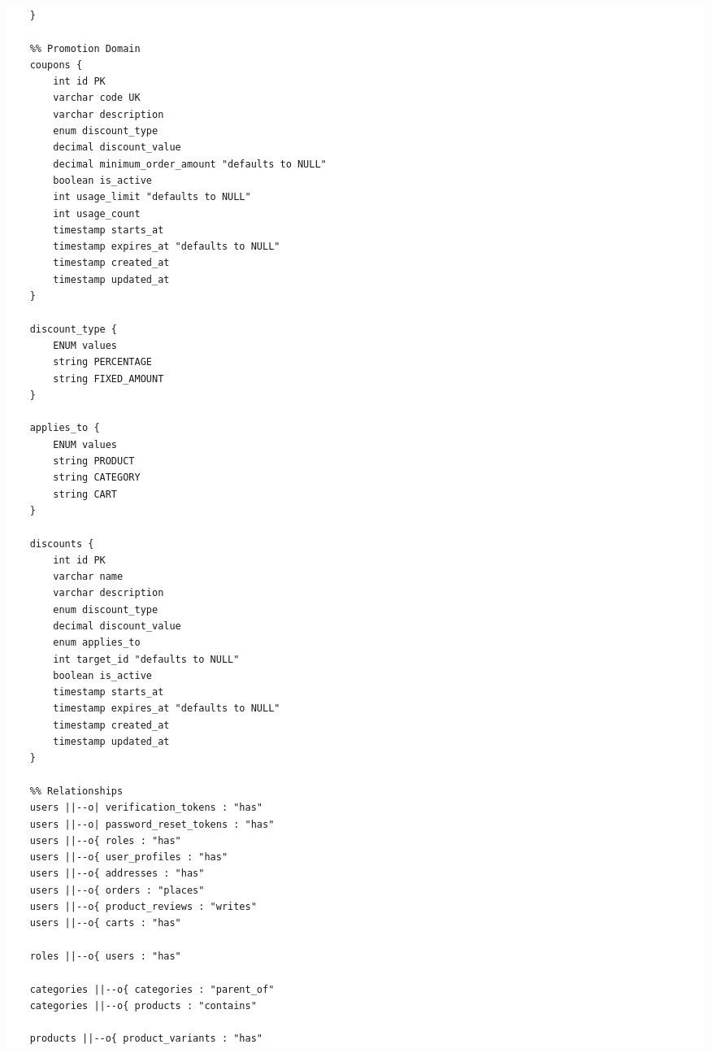 ```mermaid
    }
    
    %% Promotion Domain
    coupons {
        int id PK
        varchar code UK
        varchar description
        enum discount_type
        decimal discount_value
        decimal minimum_order_amount "defaults to NULL"
        boolean is_active
        int usage_limit "defaults to NULL"
        int usage_count
        timestamp starts_at
        timestamp expires_at "defaults to NULL"
        timestamp created_at
        timestamp updated_at
    }
    
    discount_type {
        ENUM values
        string PERCENTAGE
        string FIXED_AMOUNT
    }

    applies_to {
        ENUM values
        string PRODUCT
        string CATEGORY
        string CART
    }
    
    discounts {
        int id PK
        varchar name
        varchar description
        enum discount_type
        decimal discount_value
        enum applies_to
        int target_id "defaults to NULL"
        boolean is_active
        timestamp starts_at
        timestamp expires_at "defaults to NULL"
        timestamp created_at
        timestamp updated_at
    }
    
    %% Relationships
    users ||--o| verification_tokens : "has"
    users ||--o| password_reset_tokens : "has"
    users ||--o{ roles : "has"
    users ||--o{ user_profiles : "has"
    users ||--o{ addresses : "has"
    users ||--o{ orders : "places"
    users ||--o{ product_reviews : "writes"
    users ||--o{ carts : "has"

    roles ||--o{ users : "has"
    
    categories ||--o{ categories : "parent_of"
    categories ||--o{ products : "contains"
    
    products ||--o{ product_variants : "has"
```